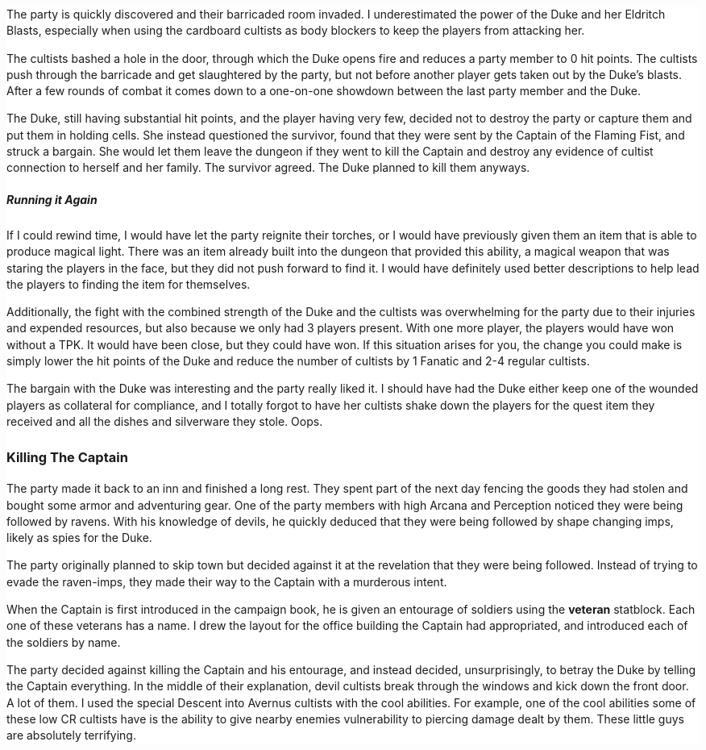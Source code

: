 The party is quickly discovered and their barricaded room invaded. I underestimated the power of the Duke and her Eldritch Blasts, especially when using the cardboard cultists as body blockers to keep the players from attacking her. 

The cultists bashed a hole in the door, through which the Duke opens fire and reduces a party member to 0 hit points. The cultists push through the barricade and get slaughtered by the party, but not before another player gets taken out by the Duke’s blasts. After a few rounds of combat it comes down to a one-on-one showdown between the last party member and the Duke. 

The Duke, still having substantial hit points, and the player having very few, decided not to destroy the party or capture them and put them in holding cells. She instead questioned the survivor, found that they were sent by the Captain of the Flaming Fist, and struck a bargain. She would let them leave the dungeon if they went to kill the Captain and destroy any evidence of cultist connection to herself and her family. The survivor agreed. The Duke planned to kill them anyways. 


##### Running it Again
If I could rewind time, I would have let the party reignite their torches, or I would have previously given them an item that is able to produce magical light. There was an item already built into the dungeon that provided this ability, a magical weapon that was staring the players in the face, but they did not push forward to find it. I would have definitely used better descriptions to help lead the players to finding the item for themselves. 

Additionally, the fight with the combined strength of the Duke and the cultists was overwhelming for the party due to their injuries and expended resources, but also because we only had 3 players present. With one more player, the players would have won without a TPK. It would have been close, but they could have won. If this situation arises for you, the change you could make is simply lower the hit points of the Duke and reduce the number of cultists by 1 Fanatic and 2-4 regular cultists. 

The bargain with the Duke was interesting and the party really liked it. I should have had the Duke either keep one of the wounded players as collateral for compliance, and I totally forgot to have her cultists shake down the players for the quest item they received and all the dishes and silverware they stole. Oops.


### Killing The Captain
The party made it back to an inn and finished a long rest. They spent part of the next day fencing the goods they had stolen and bought some armor and adventuring gear. One of the party members with high Arcana and Perception noticed they were being followed by ravens. With his knowledge of devils, he quickly deduced that they were being followed by shape changing imps, likely as spies for the Duke. 

The party originally planned to skip town but decided against it at the revelation that they were being followed. Instead of trying to evade the raven-imps, they made their way to the Captain with a murderous intent. 

When the Captain is first introduced in the campaign book, he is given an entourage of soldiers using the **veteran** statblock. Each one of these veterans has a name. I drew the layout for the office building the Captain had appropriated, and introduced each of the soldiers by name. 

The party decided against killing the Captain and his entourage, and instead decided, unsurprisingly, to betray the Duke by telling the Captain everything. In the middle of their explanation, devil cultists break through the windows and kick down the front door. A lot of them. I used the special Descent into Avernus cultists with the cool abilities. For example, one of the cool abilities some of these low CR cultists have is the ability to give nearby enemies vulnerability to piercing damage dealt by them. These little guys are absolutely terrifying. 
